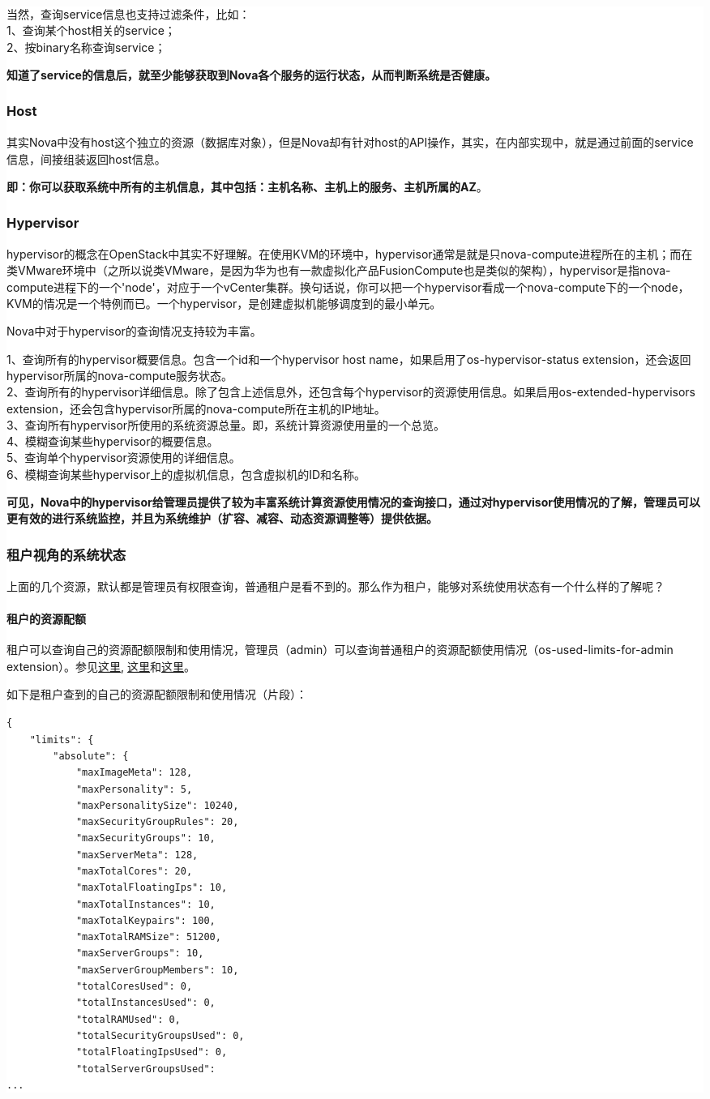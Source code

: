 当然，查询service信息也支持过滤条件，比如：  
1、查询某个host相关的service；  
2、按binary名称查询service；  

**知道了service的信息后，就至少能够获取到Nova各个服务的运行状态，从而判断系统是否健康。**

### Host
其实Nova中没有host这个独立的资源（数据库对象），但是Nova却有针对host的API操作，其实，在内部实现中，就是通过前面的service信息，间接组装返回host信息。

**即：你可以获取系统中所有的主机信息，其中包括：主机名称、主机上的服务、主机所属的AZ**。

### Hypervisor
hypervisor的概念在OpenStack中其实不好理解。在使用KVM的环境中，hypervisor通常是就是只nova-compute进程所在的主机；而在类VMware环境中（之所以说类VMware，是因为华为也有一款虚拟化产品FusionCompute也是类似的架构），hypervisor是指nova-compute进程下的一个'node'，对应于一个vCenter集群。换句话说，你可以把一个hypervisor看成一个nova-compute下的一个node，KVM的情况是一个特例而已。一个hypervisor，是创建虚拟机能够调度到的最小单元。

Nova中对于hypervisor的查询情况支持较为丰富。

1、查询所有的hypervisor概要信息。包含一个id和一个hypervisor host name，如果启用了os-hypervisor-status extension，还会返回hypervisor所属的nova-compute服务状态。  
2、查询所有的hypervisor详细信息。除了包含上述信息外，还包含每个hypervisor的资源使用信息。如果启用os-extended-hypervisors extension，还会包含hypervisor所属的nova-compute所在主机的IP地址。  
3、查询所有hypervisor所使用的系统资源总量。即，系统计算资源使用量的一个总览。  
4、模糊查询某些hypervisor的概要信息。  
5、查询单个hypervisor资源使用的详细信息。  
6、模糊查询某些hypervisor上的虚拟机信息，包含虚拟机的ID和名称。

**可见，Nova中的hypervisor给管理员提供了较为丰富系统计算资源使用情况的查询接口，通过对hypervisor使用情况的了解，管理员可以更有效的进行系统监控，并且为系统维护（扩容、减容、动态资源调整等）提供依据。**

### 租户视角的系统状态
上面的几个资源，默认都是管理员有权限查询，普通租户是看不到的。那么作为租户，能够对系统使用状态有一个什么样的了解呢？

#### 租户的资源配额
租户可以查询自己的资源配额限制和使用情况，管理员（admin）可以查询普通租户的资源配额使用情况（os-used-limits-for-admin extension）。参见[这里](http://developer.openstack.org/api-ref-compute-v2.html#compute_limits), [这里](http://developer.openstack.org/api-ref-compute-v2-ext.html#ext-limits)和[这里](http://developer.openstack.org/api-ref-compute-v2-ext.html#ext-compute_limits_admins)。

如下是租户查到的自己的资源配额限制和使用情况（片段）：

    {
        "limits": {
            "absolute": {
                "maxImageMeta": 128,
                "maxPersonality": 5,
                "maxPersonalitySize": 10240,
                "maxSecurityGroupRules": 20,
                "maxSecurityGroups": 10,
                "maxServerMeta": 128,
                "maxTotalCores": 20,
                "maxTotalFloatingIps": 10,
                "maxTotalInstances": 10,
                "maxTotalKeypairs": 100,
                "maxTotalRAMSize": 51200,
                "maxServerGroups": 10,
                "maxServerGroupMembers": 10,
                "totalCoresUsed": 0,
                "totalInstancesUsed": 0,
                "totalRAMUsed": 0,
                "totalSecurityGroupsUsed": 0,
                "totalFloatingIpsUsed": 0,
                "totalServerGroupsUsed": 
    ...
